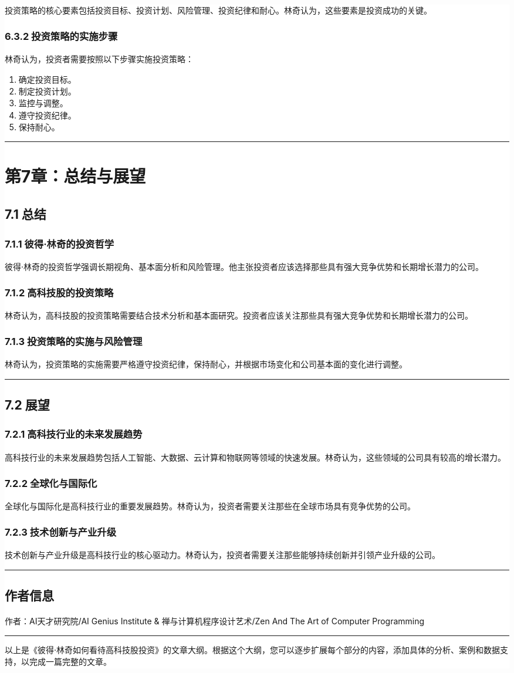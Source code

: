 投资策略的核心要素包括投资目标、投资计划、风险管理、投资纪律和耐心。林奇认为，这些要素是投资成功的关键。

### 6.3.2 投资策略的实施步骤

林奇认为，投资者需要按照以下步骤实施投资策略：
1. 确定投资目标。
2. 制定投资计划。
3. 监控与调整。
4. 遵守投资纪律。
5. 保持耐心。

---

# 第7章：总结与展望

## 7.1 总结

### 7.1.1 彼得·林奇的投资哲学

彼得·林奇的投资哲学强调长期视角、基本面分析和风险管理。他主张投资者应该选择那些具有强大竞争优势和长期增长潜力的公司。

### 7.1.2 高科技股的投资策略

林奇认为，高科技股的投资策略需要结合技术分析和基本面研究。投资者应该关注那些具有强大竞争优势和长期增长潜力的公司。

### 7.1.3 投资策略的实施与风险管理

林奇认为，投资策略的实施需要严格遵守投资纪律，保持耐心，并根据市场变化和公司基本面的变化进行调整。

---

## 7.2 展望

### 7.2.1 高科技行业的未来发展趋势

高科技行业的未来发展趋势包括人工智能、大数据、云计算和物联网等领域的快速发展。林奇认为，这些领域的公司具有较高的增长潜力。

### 7.2.2 全球化与国际化

全球化与国际化是高科技行业的重要发展趋势。林奇认为，投资者需要关注那些在全球市场具有竞争优势的公司。

### 7.2.3 技术创新与产业升级

技术创新与产业升级是高科技行业的核心驱动力。林奇认为，投资者需要关注那些能够持续创新并引领产业升级的公司。

---

## 作者信息

作者：AI天才研究院/AI Genius Institute & 禅与计算机程序设计艺术/Zen And The Art of Computer Programming

---

以上是《彼得·林奇如何看待高科技股投资》的文章大纲。根据这个大纲，您可以逐步扩展每个部分的内容，添加具体的分析、案例和数据支持，以完成一篇完整的文章。

